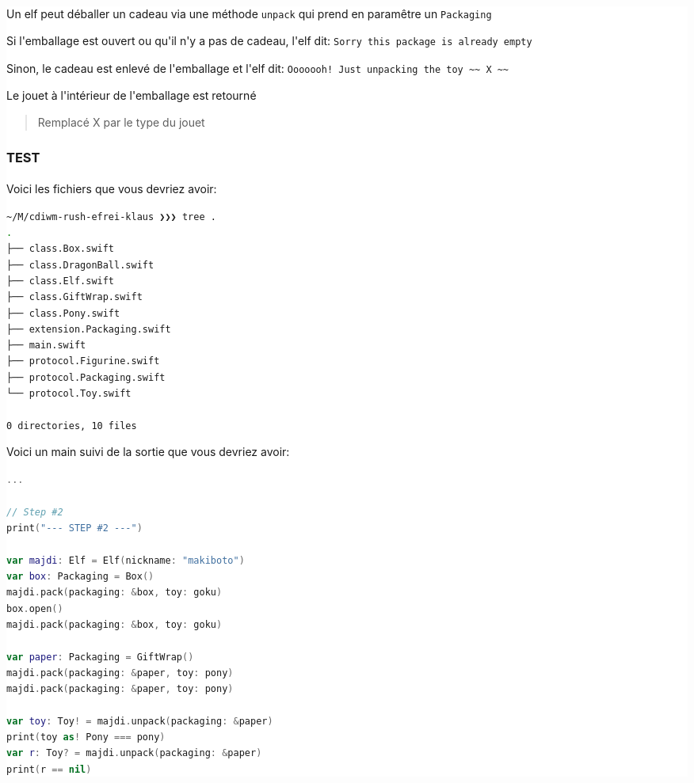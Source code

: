 Un elf peut déballer un cadeau via une méthode `unpack` qui prend en paramêtre un
`Packaging`

Si l'emballage est ouvert ou qu'il n'y a pas de cadeau, l'elf dit:
`Sorry this package is already empty`

Sinon, le cadeau est enlevé de l'emballage et l'elf dit:
`Ooooooh! Just unpacking the toy ~~ X ~~`

Le jouet à l'intérieur de l'emballage est retourné

> Remplacé X par le type du jouet

### TEST

Voici les fichiers que vous devriez avoir:

```sh
~/M/cdiwm-rush-efrei-klaus ❯❯❯ tree .
.
├── class.Box.swift
├── class.DragonBall.swift
├── class.Elf.swift
├── class.GiftWrap.swift
├── class.Pony.swift
├── extension.Packaging.swift
├── main.swift
├── protocol.Figurine.swift
├── protocol.Packaging.swift
└── protocol.Toy.swift

0 directories, 10 files
```

Voici un main suivi de la sortie que vous devriez avoir:

```swift
...

// Step #2
print("--- STEP #2 ---")

var majdi: Elf = Elf(nickname: "makiboto")
var box: Packaging = Box()
majdi.pack(packaging: &box, toy: goku)
box.open()
majdi.pack(packaging: &box, toy: goku)

var paper: Packaging = GiftWrap()
majdi.pack(packaging: &paper, toy: pony)
majdi.pack(packaging: &paper, toy: pony)

var toy: Toy! = majdi.unpack(packaging: &paper)
print(toy as! Pony === pony)
var r: Toy? = majdi.unpack(packaging: &paper)
print(r == nil)

```
